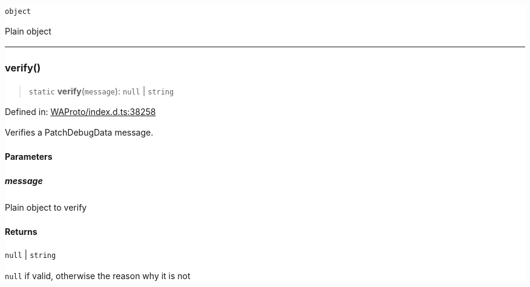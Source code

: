 `object`

Plain object

***

### verify()

> `static` **verify**(`message`): `null` \| `string`

Defined in: [WAProto/index.d.ts:38258](https://github.com/Fokusdotid/bail/blob/8b525f9ebcc20cb9acd0f880b6ad58976e38b117/WAProto/index.d.ts#L38258)

Verifies a PatchDebugData message.

#### Parameters

##### message

Plain object to verify

#### Returns

`null` \| `string`

`null` if valid, otherwise the reason why it is not
